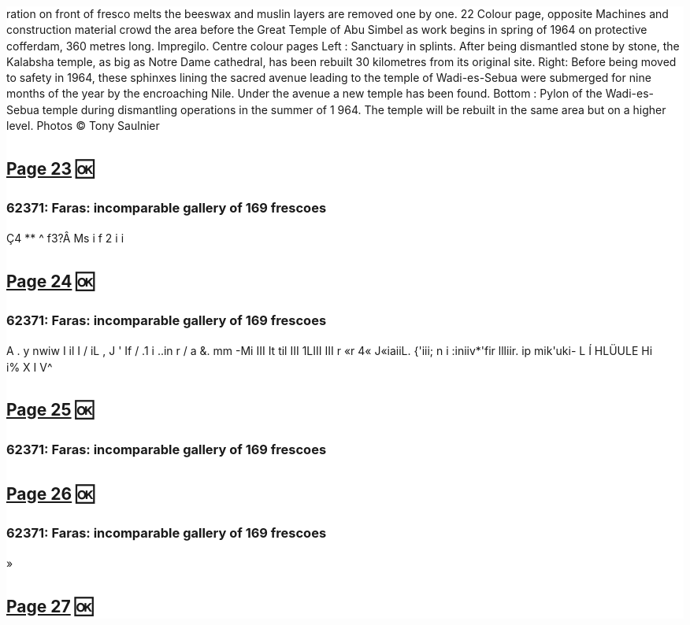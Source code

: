 ration on front of fresco melts the beeswax and muslin layers are removed one by one.
22
Colour page, opposite
Machines and construction material crowd the area before the Great Temple of Abu
Simbel as work begins in spring of 1964 on protective cofferdam, 360 metres long.
Impregilo.
Centre colour pages
Left : Sanctuary in splints. After being dismantled stone by stone, the Kalabsha temple,
as big as Notre Dame cathedral, has been rebuilt 30 kilometres from its original site.
Right: Before being moved to safety in 1964, these sphinxes lining the sacred avenue
leading to the temple of Wadi-es-Sebua were submerged for nine months of the
year by the encroaching Nile. Under the avenue a new temple has been found.
Bottom : Pylon of the Wadi-es-Sebua temple during dismantling operations in the
summer of 1 964. The temple will be rebuilt in the same area but on a higher level.
Photos © Tony Saulnier
## [Page 23](https://demo.humlab.umu.se/courier/062384engo.pdf#page=23) 🆗
### 62371: Faras: incomparable gallery of 169 frescoes
Ç4 ** ^
f3?Â
Ms i
f 2
i i
## [Page 24](https://demo.humlab.umu.se/courier/062384engo.pdf#page=24) 🆗
### 62371: Faras: incomparable gallery of 169 frescoes
A . y
nwiw
I il I / iL
, J ' If / .1 i
..in r / a &.
mm -Mi
III It til
III 1LIII
III
r «r 4«
J«iaiiL.
{'iii; n i
:iniiv*'fir
llliir. ip
mik'uki-
L Í	HLÜULE
	Hi	
i%
X I
V^
## [Page 25](https://demo.humlab.umu.se/courier/062384engo.pdf#page=25) 🆗
### 62371: Faras: incomparable gallery of 169 frescoes
## [Page 26](https://demo.humlab.umu.se/courier/062384engo.pdf#page=26) 🆗
### 62371: Faras: incomparable gallery of 169 frescoes
»
## [Page 27](https://demo.humlab.umu.se/courier/062384engo.pdf#page=27) 🆗